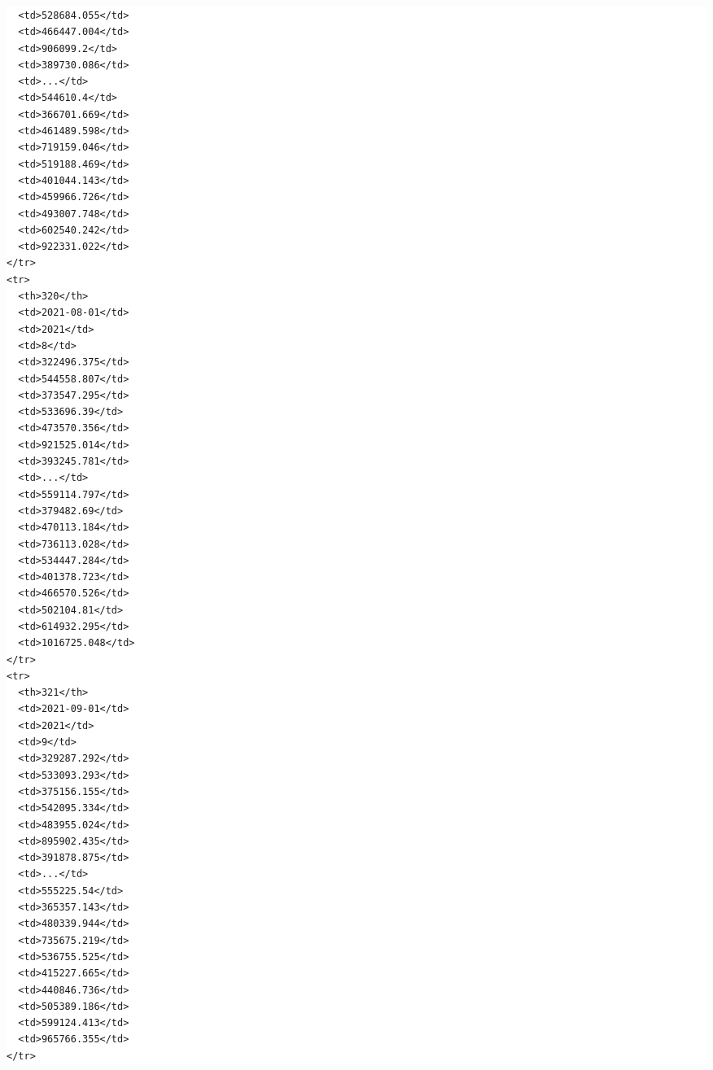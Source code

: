       <td>528684.055</td>
      <td>466447.004</td>
      <td>906099.2</td>
      <td>389730.086</td>
      <td>...</td>
      <td>544610.4</td>
      <td>366701.669</td>
      <td>461489.598</td>
      <td>719159.046</td>
      <td>519188.469</td>
      <td>401044.143</td>
      <td>459966.726</td>
      <td>493007.748</td>
      <td>602540.242</td>
      <td>922331.022</td>
    </tr>
    <tr>
      <th>320</th>
      <td>2021-08-01</td>
      <td>2021</td>
      <td>8</td>
      <td>322496.375</td>
      <td>544558.807</td>
      <td>373547.295</td>
      <td>533696.39</td>
      <td>473570.356</td>
      <td>921525.014</td>
      <td>393245.781</td>
      <td>...</td>
      <td>559114.797</td>
      <td>379482.69</td>
      <td>470113.184</td>
      <td>736113.028</td>
      <td>534447.284</td>
      <td>401378.723</td>
      <td>466570.526</td>
      <td>502104.81</td>
      <td>614932.295</td>
      <td>1016725.048</td>
    </tr>
    <tr>
      <th>321</th>
      <td>2021-09-01</td>
      <td>2021</td>
      <td>9</td>
      <td>329287.292</td>
      <td>533093.293</td>
      <td>375156.155</td>
      <td>542095.334</td>
      <td>483955.024</td>
      <td>895902.435</td>
      <td>391878.875</td>
      <td>...</td>
      <td>555225.54</td>
      <td>365357.143</td>
      <td>480339.944</td>
      <td>735675.219</td>
      <td>536755.525</td>
      <td>415227.665</td>
      <td>440846.736</td>
      <td>505389.186</td>
      <td>599124.413</td>
      <td>965766.355</td>
    </tr>